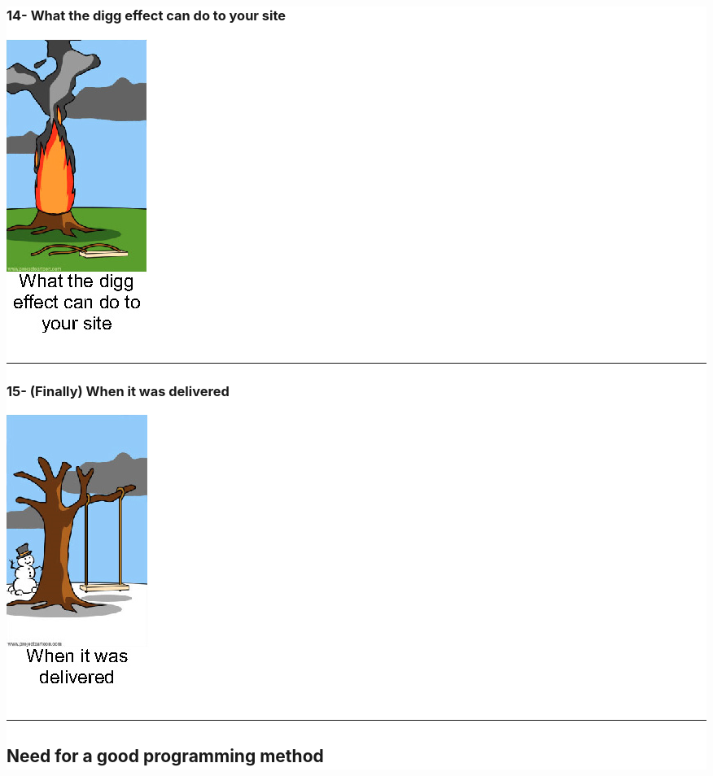 ### 14- What the digg effect can do to your site

![center h:500px](assets/2022-02-20-23-38-34-image.png)

---

### 15- (Finally) When it was delivered

![center h:500px](assets/2022-02-20-23-38-50-image.png)

---

## Need  for a good programming method
